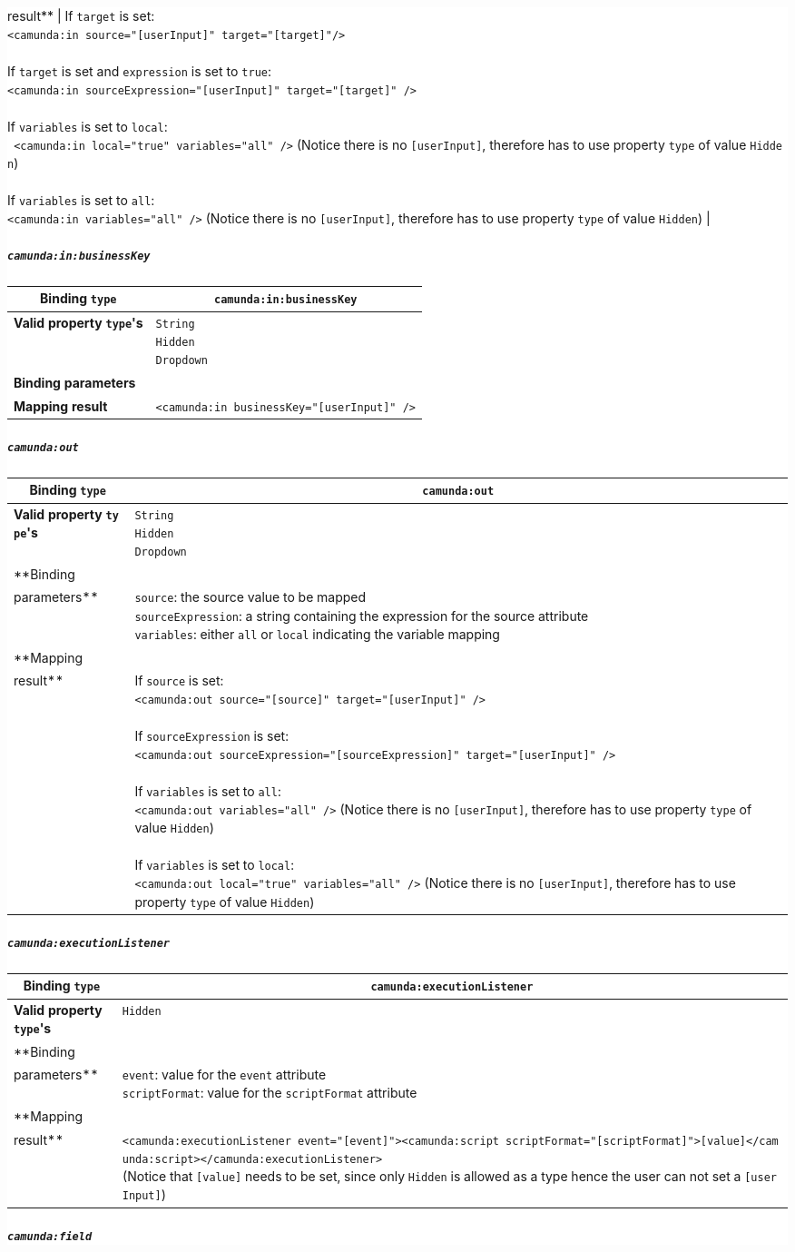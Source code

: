 result** | If `target` is set:<br />`<camunda:in source="[userInput]" target="[target]"/>`<br /><br />If `target` is set and `expression` is set to `true`:<br />`<camunda:in sourceExpression="[userInput]" target="[target]" />`<br /><br /> If `variables` is set to `local`:<br />` <camunda:in local="true" variables="all" />` (Notice there is no `[userInput]`, therefore has to use property `type` of value `Hidden`)<br /><br />If `variables` is set to `all`:<br />`<camunda:in variables="all" />` (Notice there is no `[userInput]`, therefore has to use property `type` of value `Hidden`) |

##### `camunda:in:businessKey`

|  **Binding `type`**  |  `camunda:in:businessKey` |
|---|---|
| **Valid property `type`'s** | `String`<br />`Hidden`<br />`Dropdown` |
| **Binding parameters**  |  |
| **Mapping result** | `<camunda:in businessKey="[userInput]" />` |

##### `camunda:out`

|  **Binding `type`**  |  `camunda:out` |
|---|---|
| **Valid property `type`'s** | `String`<br />`Hidden`<br />`Dropdown` |
| **Binding
parameters**  |  `source`: the source value to be mapped<br />`sourceExpression`: a string containing the expression for the source attribute<br />`variables`: either `all` or `local` indicating the variable mapping  |
| **Mapping
result** | If `source` is set:<br />`<camunda:out source="[source]" target="[userInput]" />`<br /><br />If `sourceExpression` is set:<br />`<camunda:out sourceExpression="[sourceExpression]" target="[userInput]" />`<br /><br />If `variables` is set to `all`:<br />`<camunda:out variables="all" />` (Notice there is no `[userInput]`, therefore has to use property `type` of value `Hidden`)<br /><br />If `variables` is set to `local`:<br />`<camunda:out local="true" variables="all" />` (Notice there is no `[userInput]`, therefore has to use property `type` of value `Hidden`) |

##### `camunda:executionListener`

|  **Binding `type`**  |  `camunda:executionListener` |
|---|---|
| **Valid property `type`'s** | `Hidden` |
| **Binding
parameters**  | `event`: value for the `event` attribute<br />`scriptFormat`: value for the `scriptFormat` attribute |
| **Mapping
result** | `<camunda:executionListener event="[event]"><camunda:script scriptFormat="[scriptFormat]">[value]</camunda:script></camunda:executionListener>`<br />(Notice that `[value]` needs to be set, since only `Hidden` is allowed as a type hence the user can not set a `[userInput]`) |

##### `camunda:field`
